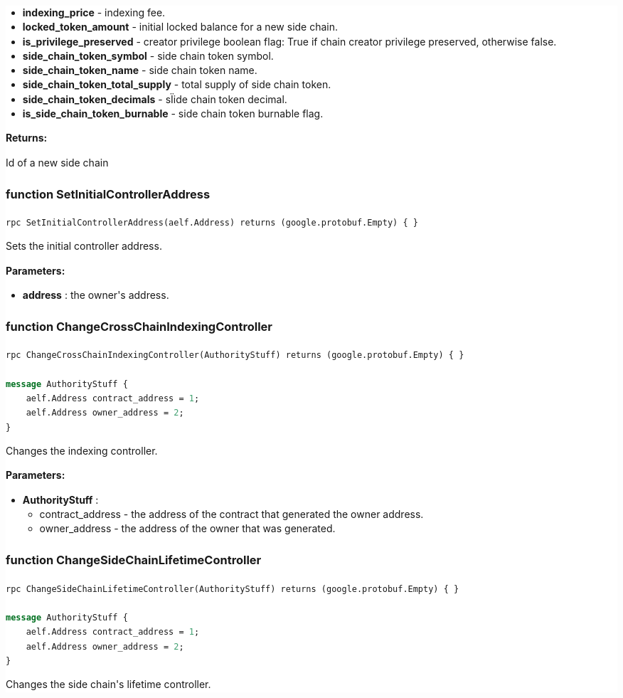 - **indexing_price** - indexing fee.
- **locked_token_amount** - initial locked balance for a new side chain.
- **is_privilege_preserved** - creator privilege boolean flag: True if chain creator privilege preserved, otherwise false.
- **side_chain_token_symbol** - side chain token symbol.
- **side_chain_token_name** - side chain token name.
- **side_chain_token_total_supply** -  total supply of side chain token.
- **side_chain_token_decimals** - sÏide chain token decimal.
- **is_side_chain_token_burnable** - side chain token burnable flag.

**Returns:**

Id of a new side chain

### function SetInitialControllerAddress

```protobuf
rpc SetInitialControllerAddress(aelf.Address) returns (google.protobuf.Empty) { }
```

Sets the initial controller address.

**Parameters:**
- **address** : the owner's address.

### function ChangeCrossChainIndexingController

```protobuf
rpc ChangeCrossChainIndexingController(AuthorityStuff) returns (google.protobuf.Empty) { }

message AuthorityStuff {
    aelf.Address contract_address = 1;
    aelf.Address owner_address = 2;
}
```

Changes the indexing controller.

**Parameters:**
- **AuthorityStuff** : 
  - contract_address - the address of the contract that generated the owner address.
  - owner_address - the address of the owner that was generated.

### function ChangeSideChainLifetimeController

```protobuf
rpc ChangeSideChainLifetimeController(AuthorityStuff) returns (google.protobuf.Empty) { }

message AuthorityStuff {
    aelf.Address contract_address = 1;
    aelf.Address owner_address = 2;
}
```

Changes the side chain's lifetime controller.
